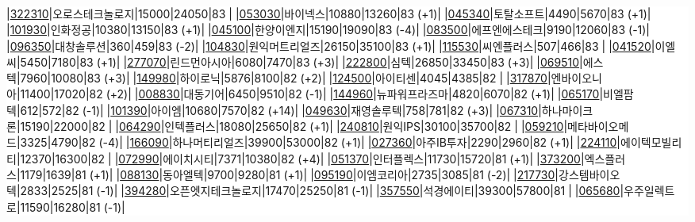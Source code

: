 |[322310](https://finance.daum.net/quotes/A322310)|오로스테크놀로지|15000|24050|83 |
|[053030](https://finance.daum.net/quotes/A053030)|바이넥스|10880|13260|83 (+1)|
|[045340](https://finance.daum.net/quotes/A045340)|토탈소프트|4490|5670|83 (+1)|
|[101930](https://finance.daum.net/quotes/A101930)|인화정공|10380|13150|83 (+1)|
|[045100](https://finance.daum.net/quotes/A045100)|한양이엔지|15190|19090|83 (-4)|
|[083500](https://finance.daum.net/quotes/A083500)|에프엔에스테크|9190|12060|83 (-1)|
|[096350](https://finance.daum.net/quotes/A096350)|대창솔루션|360|459|83 (-2)|
|[104830](https://finance.daum.net/quotes/A104830)|원익머트리얼즈|26150|35100|83 (+1)|
|[115530](https://finance.daum.net/quotes/A115530)|씨엔플러스|507|466|83 |
|[041520](https://finance.daum.net/quotes/A041520)|이엘씨|5450|7180|83 (+1)|
|[277070](https://finance.daum.net/quotes/A277070)|린드먼아시아|6080|7470|83 (+3)|
|[222800](https://finance.daum.net/quotes/A222800)|심텍|26850|33450|83 (+3)|
|[069510](https://finance.daum.net/quotes/A069510)|에스텍|7960|10080|83 (+3)|
|[149980](https://finance.daum.net/quotes/A149980)|하이로닉|5876|8100|82 (+2)|
|[124500](https://finance.daum.net/quotes/A124500)|아이티센|4045|4385|82 |
|[317870](https://finance.daum.net/quotes/A317870)|엔바이오니아|11400|17020|82 (+2)|
|[008830](https://finance.daum.net/quotes/A008830)|대동기어|6450|9510|82 (-1)|
|[144960](https://finance.daum.net/quotes/A144960)|뉴파워프라즈마|4820|6070|82 (+1)|
|[065170](https://finance.daum.net/quotes/A065170)|비엘팜텍|612|572|82 (-1)|
|[101390](https://finance.daum.net/quotes/A101390)|아이엠|10680|7570|82 (+14)|
|[049630](https://finance.daum.net/quotes/A049630)|재영솔루텍|758|781|82 (+3)|
|[067310](https://finance.daum.net/quotes/A067310)|하나마이크론|15190|22000|82 |
|[064290](https://finance.daum.net/quotes/A064290)|인텍플러스|18080|25650|82 (+1)|
|[240810](https://finance.daum.net/quotes/A240810)|원익IPS|30100|35700|82 |
|[059210](https://finance.daum.net/quotes/A059210)|메타바이오메드|3325|4790|82 (-4)|
|[166090](https://finance.daum.net/quotes/A166090)|하나머티리얼즈|39900|53000|82 (+1)|
|[027360](https://finance.daum.net/quotes/A027360)|아주IB투자|2290|2960|82 (+1)|
|[224110](https://finance.daum.net/quotes/A224110)|에이텍모빌리티|12370|16300|82 |
|[072990](https://finance.daum.net/quotes/A072990)|에이치시티|7371|10380|82 (+4)|
|[051370](https://finance.daum.net/quotes/A051370)|인터플렉스|11730|15720|81 (+1)|
|[373200](https://finance.daum.net/quotes/A373200)|엑스플러스|1179|1639|81 (+1)|
|[088130](https://finance.daum.net/quotes/A088130)|동아엘텍|9700|9280|81 (+1)|
|[095190](https://finance.daum.net/quotes/A095190)|이엠코리아|2735|3085|81 (-2)|
|[217730](https://finance.daum.net/quotes/A217730)|강스템바이오텍|2833|2525|81 (-1)|
|[394280](https://finance.daum.net/quotes/A394280)|오픈엣지테크놀로지|17470|25250|81 (-1)|
|[357550](https://finance.daum.net/quotes/A357550)|석경에이티|39300|57800|81 |
|[065680](https://finance.daum.net/quotes/A065680)|우주일렉트로|11590|16280|81 (-1)|